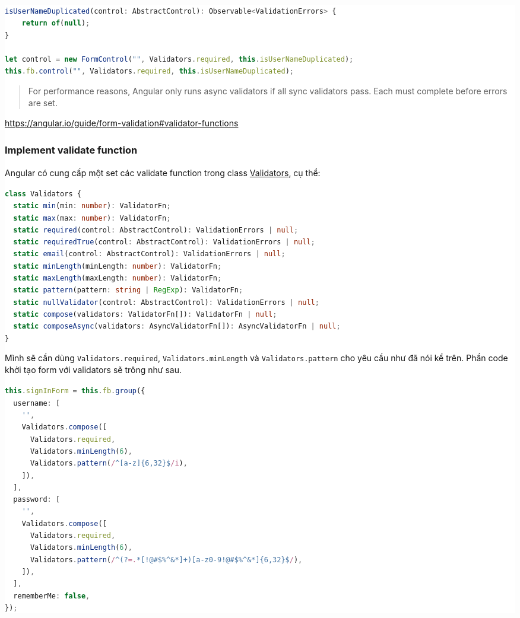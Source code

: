 ```ts
isUserNameDuplicated(control: AbstractControl): Observable<ValidationErrors> {
    return of(null);
}

let control = new FormControl("", Validators.required, this.isUserNameDuplicated);
this.fb.control("", Validators.required, this.isUserNameDuplicated);
```

> For performance reasons, Angular only runs async validators if all sync validators pass. Each must complete before errors are set.

https://angular.io/guide/form-validation#validator-functions

### Implement validate function

Angular có cung cấp một set các validate function trong class [Validators][validators], cụ thể:

```ts
class Validators {
  static min(min: number): ValidatorFn;
  static max(max: number): ValidatorFn;
  static required(control: AbstractControl): ValidationErrors | null;
  static requiredTrue(control: AbstractControl): ValidationErrors | null;
  static email(control: AbstractControl): ValidationErrors | null;
  static minLength(minLength: number): ValidatorFn;
  static maxLength(maxLength: number): ValidatorFn;
  static pattern(pattern: string | RegExp): ValidatorFn;
  static nullValidator(control: AbstractControl): ValidationErrors | null;
  static compose(validators: ValidatorFn[]): ValidatorFn | null;
  static composeAsync(validators: AsyncValidatorFn[]): AsyncValidatorFn | null;
}
```

Mình sẽ cần dùng `Validators.required`, `Validators.minLength` và `Validators.pattern` cho yêu cầu như đã nói kể trên. Phần code khởi tạo form với validators sẽ trông như sau.

```ts
this.signInForm = this.fb.group({
  username: [
    '',
    Validators.compose([
      Validators.required,
      Validators.minLength(6),
      Validators.pattern(/^[a-z]{6,32}$/i),
    ]),
  ],
  password: [
    '',
    Validators.compose([
      Validators.required,
      Validators.minLength(6),
      Validators.pattern(/^(?=.*[!@#$%^&*]+)[a-z0-9!@#$%^&*]{6,32}$/),
    ]),
  ],
  rememberMe: false,
});
```


[day33]: Day033-template-driven-forms.md
[day34]: Day034-template-driven-forms-2.md
[day35]: Day035-reactive-forms.md
[validators]: https://angular.io/api/forms/Validators
[no-white-space]: https://github.com/trungk18/jira-clone-angular/blob/master/frontend/src/app/core/validators/no-whitespace.validator.ts